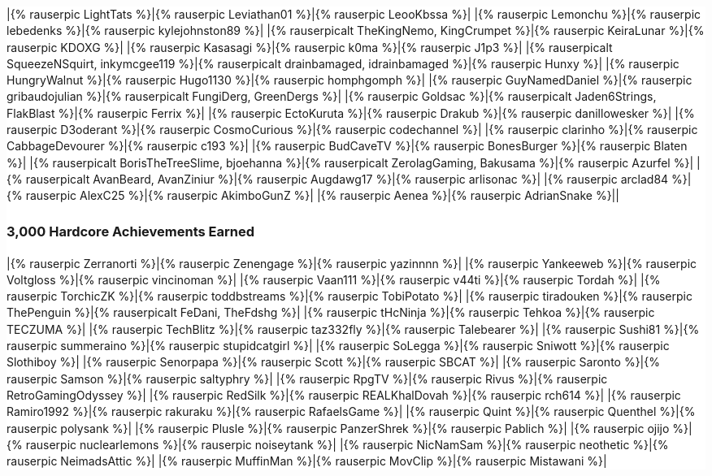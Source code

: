 |{% rauserpic LightTats %}|{% rauserpic Leviathan01 %}|{% rauserpic LeooKbssa %}|
|{% rauserpic Lemonchu %}|{% rauserpic lebedenks %}|{% rauserpic kylejohnston89 %}|
|{% rauserpicalt TheKingNemo, KingCrumpet %}|{% rauserpic KeiraLunar %}|{% rauserpic KDOXG %}|
|{% rauserpic Kasasagi %}|{% rauserpic k0ma %}|{% rauserpic J1p3 %}|
|{% rauserpicalt SqueezeNSquirt, inkymcgee119 %}|{% rauserpicalt drainbamaged, idrainbamaged %}|{% rauserpic Hunxy %}|
|{% rauserpic HungryWalnut %}|{% rauserpic Hugo1130 %}|{% rauserpic homphgomph %}|
|{% rauserpic GuyNamedDaniel %}|{% rauserpic gribaudojulian %}|{% rauserpicalt FungiDerg, GreenDergs %}|
|{% rauserpic Goldsac %}|{% rauserpicalt Jaden6Strings, FlakBlast %}|{% rauserpic Ferrix %}|
|{% rauserpic EctoKuruta %}|{% rauserpic Drakub %}|{% rauserpic danillowesker %}|
|{% rauserpic D3oderant %}|{% rauserpic CosmoCurious %}|{% rauserpic codechannel %}|
|{% rauserpic clarinho %}|{% rauserpic CabbageDevourer %}|{% rauserpic c193 %}|
|{% rauserpic BudCaveTV %}|{% rauserpic BonesBurger %}|{% rauserpic Blaten %}|
|{% rauserpicalt BorisTheTreeSlime, bjoehanna %}|{% rauserpicalt ZerolagGaming, Bakusama %}|{% rauserpic Azurfel %}|
|{% rauserpicalt AvanBeard, AvanZiniur %}|{% rauserpic Augdawg17 %}|{% rauserpic arlisonac %}|
|{% rauserpic arclad84 %}|{% rauserpic AlexC25 %}|{% rauserpic AkimboGunZ %}|
|{% rauserpic Aenea %}|{% rauserpic AdrianSnake %}||

### 3,000 Hardcore Achievements Earned

|{% rauserpic Zerranorti %}|{% rauserpic Zenengage %}|{% rauserpic yazinnnn %}|
|{% rauserpic Yankeeweb %}|{% rauserpic Voltgloss %}|{% rauserpic vincinoman %}|
|{% rauserpic Vaan111 %}|{% rauserpic v44ti %}|{% rauserpic Tordah %}|
|{% rauserpic TorchicZK %}|{% rauserpic toddbstreams %}|{% rauserpic TobiPotato %}|
|{% rauserpic tiradouken %}|{% rauserpic ThePenguin %}|{% rauserpicalt FeDani, TheFdshg %}|
|{% rauserpic tHcNinja %}|{% rauserpic Tehkoa %}|{% rauserpic TECZUMA %}|
|{% rauserpic TechBlitz %}|{% rauserpic taz332fly %}|{% rauserpic Talebearer %}|
|{% rauserpic Sushi81 %}|{% rauserpic summeraino %}|{% rauserpic stupidcatgirl %}|
|{% rauserpic SoLegga %}|{% rauserpic Sniwott %}|{% rauserpic Slothiboy %}|
|{% rauserpic Senorpapa %}|{% rauserpic Scott %}|{% rauserpic SBCAT %}|
|{% rauserpic Saronto %}|{% rauserpic Samson %}|{% rauserpic saltyphry %}|
|{% rauserpic RpgTV %}|{% rauserpic Rivus %}|{% rauserpic RetroGamingOdyssey %}|
|{% rauserpic RedSilk %}|{% rauserpic REALKhalDovah %}|{% rauserpic rch614 %}|
|{% rauserpic Ramiro1992 %}|{% rauserpic rakuraku %}|{% rauserpic RafaelsGame %}|
|{% rauserpic Quint %}|{% rauserpic Quenthel %}|{% rauserpic polysank %}|
|{% rauserpic Plusle %}|{% rauserpic PanzerShrek %}|{% rauserpic Pablich %}|
|{% rauserpic ojijo %}|{% rauserpic nuclearlemons %}|{% rauserpic noiseytank %}|
|{% rauserpic NicNamSam %}|{% rauserpic neothetic %}|{% rauserpic NeimadsAttic %}|
|{% rauserpic MuffinMan %}|{% rauserpic MovClip %}|{% rauserpic Mistawani %}|